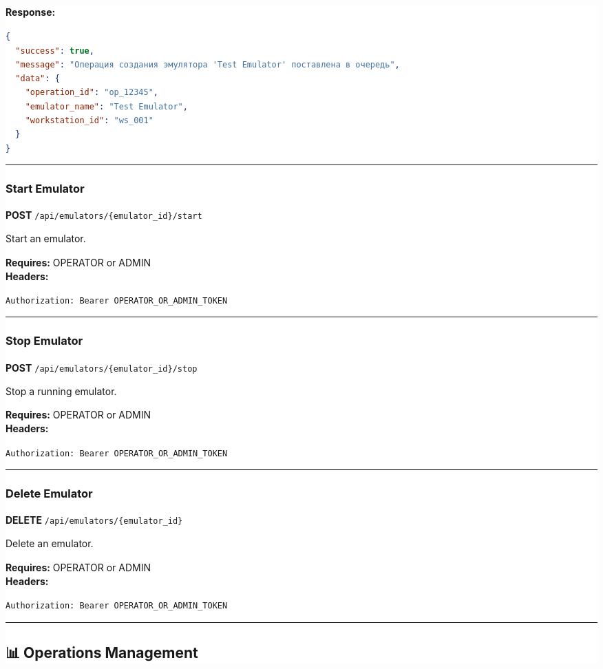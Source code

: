 **Response:**
```json
{
  "success": true,
  "message": "Операция создания эмулятора 'Test Emulator' поставлена в очередь",
  "data": {
    "operation_id": "op_12345",
    "emulator_name": "Test Emulator",
    "workstation_id": "ws_001"
  }
}
```

---

### Start Emulator
**POST** `/api/emulators/{emulator_id}/start`

Start an emulator.

**Requires:** OPERATOR or ADMIN  
**Headers:**
```
Authorization: Bearer OPERATOR_OR_ADMIN_TOKEN
```

---

### Stop Emulator
**POST** `/api/emulators/{emulator_id}/stop`

Stop a running emulator.

**Requires:** OPERATOR or ADMIN  
**Headers:**
```
Authorization: Bearer OPERATOR_OR_ADMIN_TOKEN
```

---

### Delete Emulator
**DELETE** `/api/emulators/{emulator_id}`

Delete an emulator.

**Requires:** OPERATOR or ADMIN  
**Headers:**
```
Authorization: Bearer OPERATOR_OR_ADMIN_TOKEN
```

---

## 📊 Operations Management
